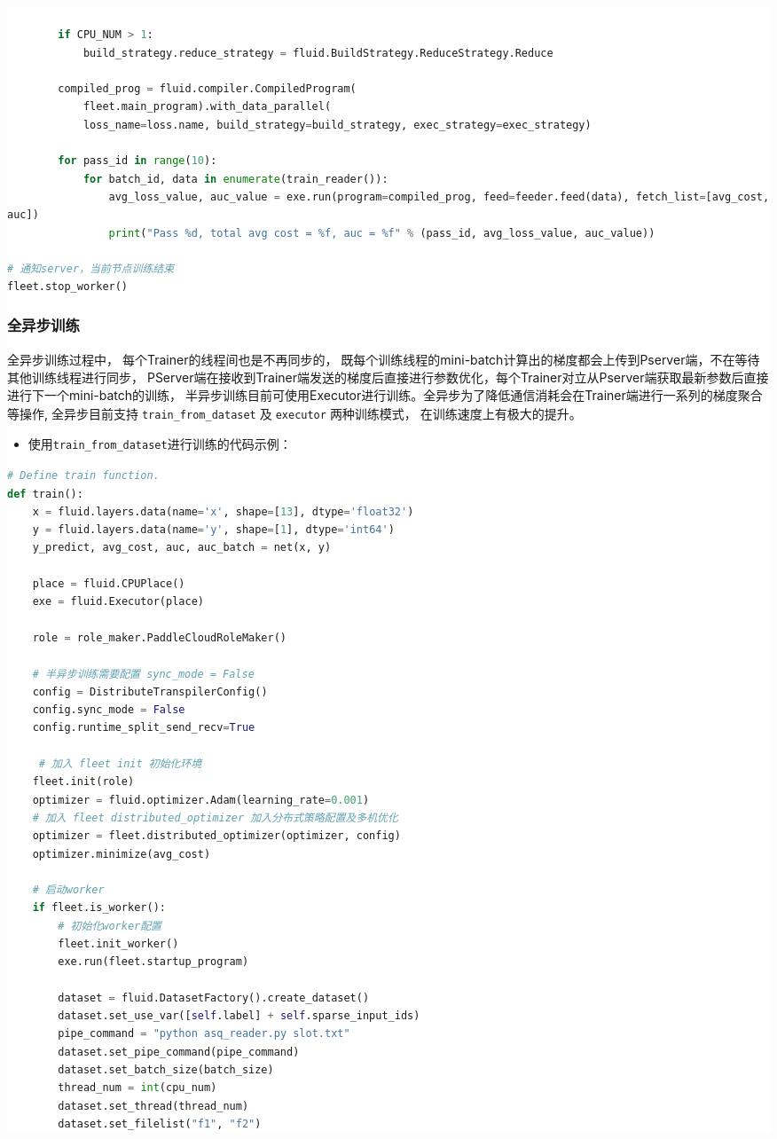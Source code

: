``` python

        if CPU_NUM > 1:
            build_strategy.reduce_strategy = fluid.BuildStrategy.ReduceStrategy.Reduce

        compiled_prog = fluid.compiler.CompiledProgram(
            fleet.main_program).with_data_parallel(
            loss_name=loss.name, build_strategy=build_strategy, exec_strategy=exec_strategy)

    	for pass_id in range(10):
        	for batch_id, data in enumerate(train_reader()):
            	avg_loss_value, auc_value = exe.run(program=compiled_prog, feed=feeder.feed(data), fetch_list=[avg_cost, auc])
                print("Pass %d, total avg cost = %f, auc = %f" % (pass_id, avg_loss_value, auc_value))

# 通知server，当前节点训练结束
fleet.stop_worker()
```


### 全异步训练
全异步训练过程中， 每个Trainer的线程间也是不再同步的， 既每个训练线程的mini-batch计算出的梯度都会上传到Pserver端，不在等待其他训练线程进行同步， PServer端在接收到Trainer端发送的梯度后直接进行参数优化，每个Trainer对立从Pserver端获取最新参数后直接进行下一个mini-batch的训练， 半异步训练目前可使用Executor进行训练。全异步为了降低通信消耗会在Trainer端进行一系列的梯度聚合等操作, 全异步目前支持 `train_from_dataset` 及 `executor` 两种训练模式， 在训练速度上有极大的提升。

- 使用`train_from_dataset`进行训练的代码示例：
``` python
# Define train function.
def train():
    x = fluid.layers.data(name='x', shape=[13], dtype='float32')
    y = fluid.layers.data(name='y', shape=[1], dtype='int64')
    y_predict, avg_cost, auc, auc_batch = net(x, y)

    place = fluid.CPUPlace()
    exe = fluid.Executor(place)

    role = role_maker.PaddleCloudRoleMaker()

    # 半异步训练需要配置 sync_mode = False
    config = DistributeTranspilerConfig()
    config.sync_mode = False
    config.runtime_split_send_recv=True

     # 加入 fleet init 初始化环境
    fleet.init(role)
    optimizer = fluid.optimizer.Adam(learning_rate=0.001)
    # 加入 fleet distributed_optimizer 加入分布式策略配置及多机优化
    optimizer = fleet.distributed_optimizer(optimizer, config)
    optimizer.minimize(avg_cost)

    # 启动worker
    if fleet.is_worker():
	    # 初始化worker配置
        fleet.init_worker()
        exe.run(fleet.startup_program)

        dataset = fluid.DatasetFactory().create_dataset()
        dataset.set_use_var([self.label] + self.sparse_input_ids)
        pipe_command = "python asq_reader.py slot.txt"
        dataset.set_pipe_command(pipe_command)
        dataset.set_batch_size(batch_size)
        thread_num = int(cpu_num)
        dataset.set_thread(thread_num)
        dataset.set_filelist("f1", "f2")
```